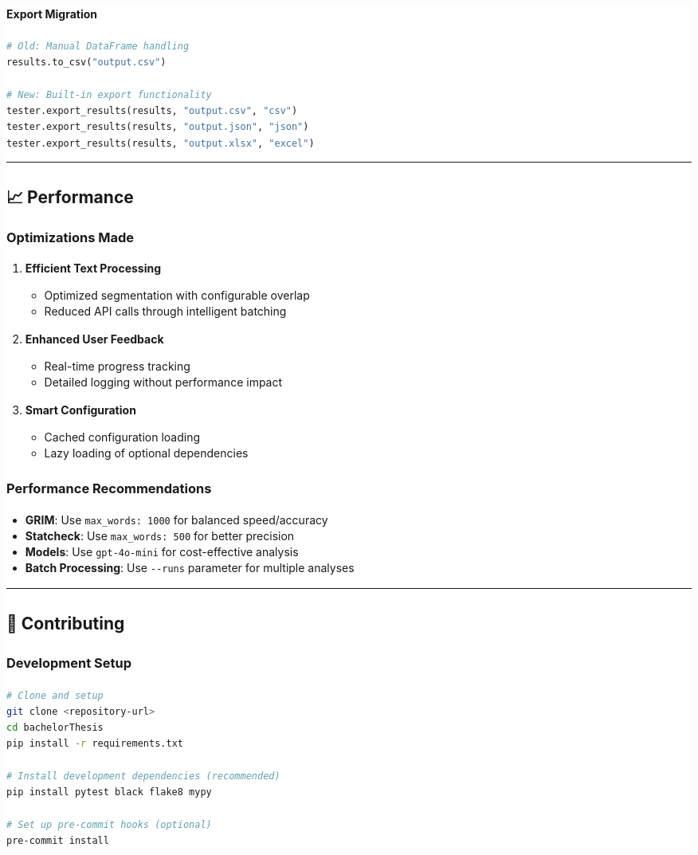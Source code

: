 #### Export Migration
```python
# Old: Manual DataFrame handling
results.to_csv("output.csv")

# New: Built-in export functionality
tester.export_results(results, "output.csv", "csv")
tester.export_results(results, "output.json", "json")
tester.export_results(results, "output.xlsx", "excel")
```

---

## 📈 Performance

### Optimizations Made

1. **Efficient Text Processing**
   - Optimized segmentation with configurable overlap
   - Reduced API calls through intelligent batching

2. **Enhanced User Feedback**
   - Real-time progress tracking
   - Detailed logging without performance impact

3. **Smart Configuration**
   - Cached configuration loading
   - Lazy loading of optional dependencies

### Performance Recommendations

- **GRIM**: Use `max_words: 1000` for balanced speed/accuracy
- **Statcheck**: Use `max_words: 500` for better precision
- **Models**: Use `gpt-4o-mini` for cost-effective analysis
- **Batch Processing**: Use `--runs` parameter for multiple analyses

---

## 🤝 Contributing

### Development Setup

```bash
# Clone and setup
git clone <repository-url>
cd bachelorThesis
pip install -r requirements.txt

# Install development dependencies (recommended)
pip install pytest black flake8 mypy

# Set up pre-commit hooks (optional)
pre-commit install
```
